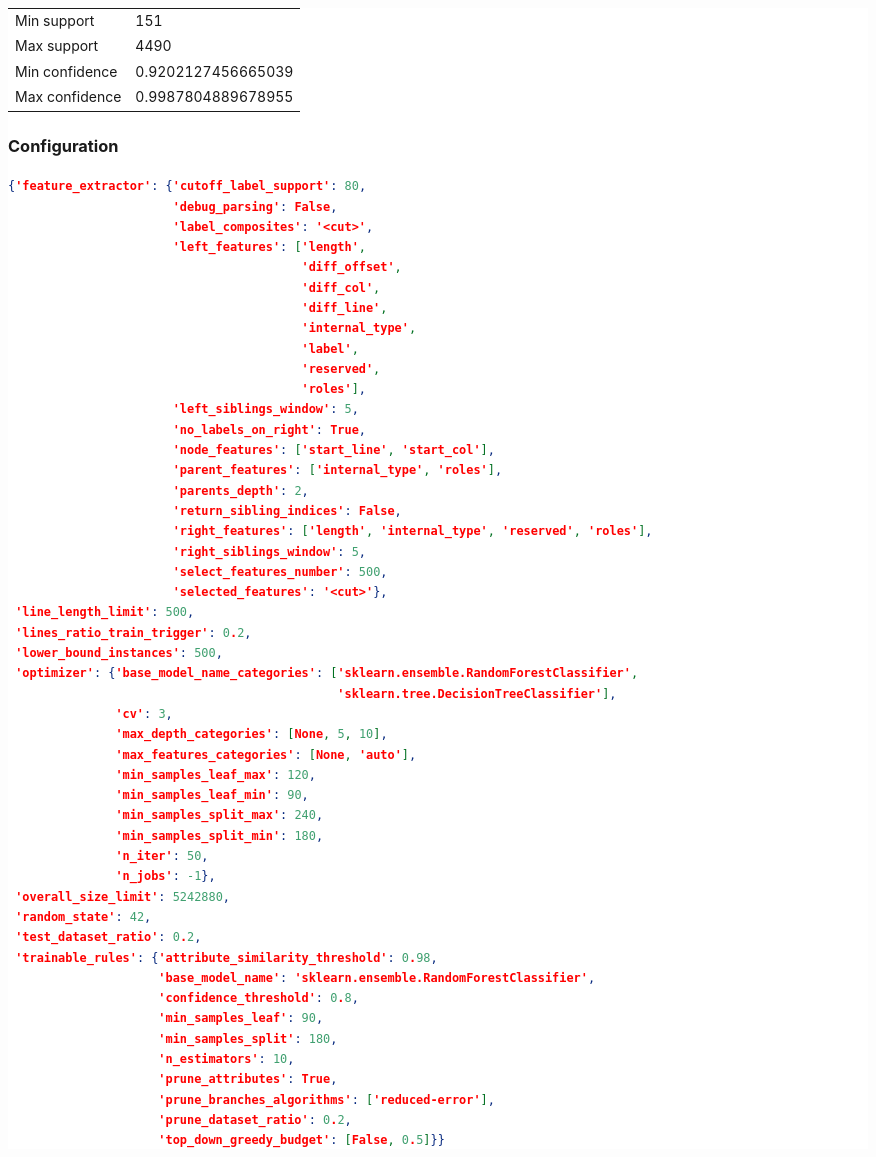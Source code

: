 | | |
|-|-|
|Min support|151|
|Max support|4490|
|Min confidence|0.9202127456665039|
|Max confidence|0.9987804889678955|

### Configuration

```json
{'feature_extractor': {'cutoff_label_support': 80,
                       'debug_parsing': False,
                       'label_composites': '<cut>',
                       'left_features': ['length',
                                         'diff_offset',
                                         'diff_col',
                                         'diff_line',
                                         'internal_type',
                                         'label',
                                         'reserved',
                                         'roles'],
                       'left_siblings_window': 5,
                       'no_labels_on_right': True,
                       'node_features': ['start_line', 'start_col'],
                       'parent_features': ['internal_type', 'roles'],
                       'parents_depth': 2,
                       'return_sibling_indices': False,
                       'right_features': ['length', 'internal_type', 'reserved', 'roles'],
                       'right_siblings_window': 5,
                       'select_features_number': 500,
                       'selected_features': '<cut>'},
 'line_length_limit': 500,
 'lines_ratio_train_trigger': 0.2,
 'lower_bound_instances': 500,
 'optimizer': {'base_model_name_categories': ['sklearn.ensemble.RandomForestClassifier',
                                              'sklearn.tree.DecisionTreeClassifier'],
               'cv': 3,
               'max_depth_categories': [None, 5, 10],
               'max_features_categories': [None, 'auto'],
               'min_samples_leaf_max': 120,
               'min_samples_leaf_min': 90,
               'min_samples_split_max': 240,
               'min_samples_split_min': 180,
               'n_iter': 50,
               'n_jobs': -1},
 'overall_size_limit': 5242880,
 'random_state': 42,
 'test_dataset_ratio': 0.2,
 'trainable_rules': {'attribute_similarity_threshold': 0.98,
                     'base_model_name': 'sklearn.ensemble.RandomForestClassifier',
                     'confidence_threshold': 0.8,
                     'min_samples_leaf': 90,
                     'min_samples_split': 180,
                     'n_estimators': 10,
                     'prune_attributes': True,
                     'prune_branches_algorithms': ['reduced-error'],
                     'prune_dataset_ratio': 0.2,
                     'top_down_greedy_budget': [False, 0.5]}}
```
